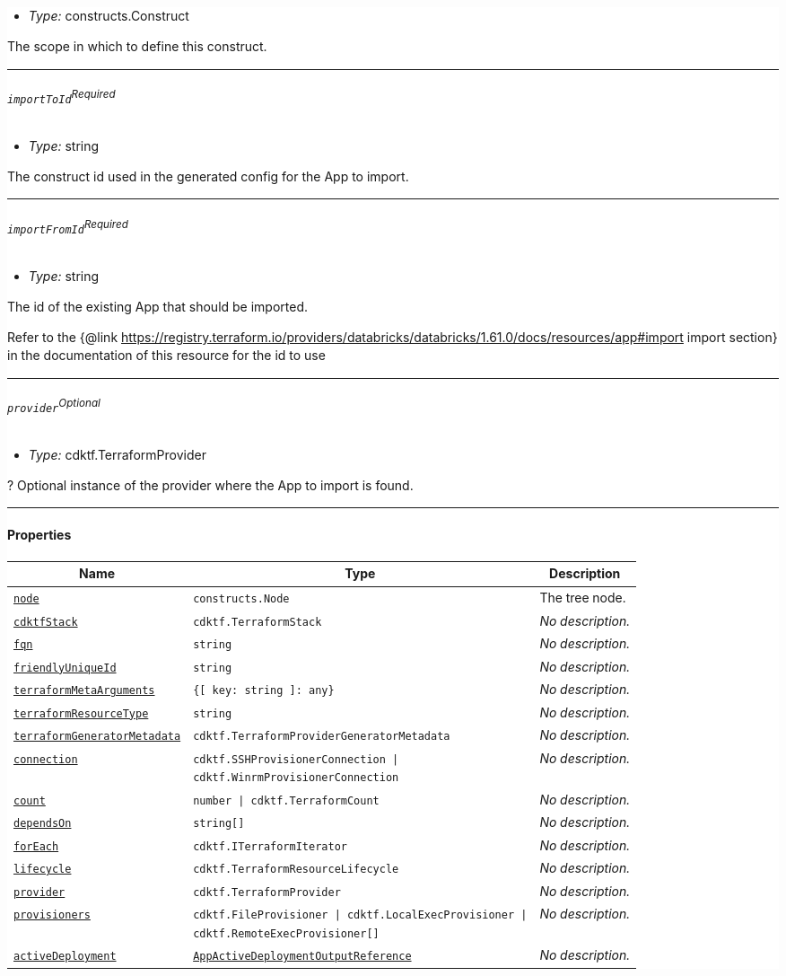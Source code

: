 - *Type:* constructs.Construct

The scope in which to define this construct.

---

###### `importToId`<sup>Required</sup> <a name="importToId" id="@cdktf/provider-databricks.app.App.generateConfigForImport.parameter.importToId"></a>

- *Type:* string

The construct id used in the generated config for the App to import.

---

###### `importFromId`<sup>Required</sup> <a name="importFromId" id="@cdktf/provider-databricks.app.App.generateConfigForImport.parameter.importFromId"></a>

- *Type:* string

The id of the existing App that should be imported.

Refer to the {@link https://registry.terraform.io/providers/databricks/databricks/1.61.0/docs/resources/app#import import section} in the documentation of this resource for the id to use

---

###### `provider`<sup>Optional</sup> <a name="provider" id="@cdktf/provider-databricks.app.App.generateConfigForImport.parameter.provider"></a>

- *Type:* cdktf.TerraformProvider

? Optional instance of the provider where the App to import is found.

---

#### Properties <a name="Properties" id="Properties"></a>

| **Name** | **Type** | **Description** |
| --- | --- | --- |
| <code><a href="#@cdktf/provider-databricks.app.App.property.node">node</a></code> | <code>constructs.Node</code> | The tree node. |
| <code><a href="#@cdktf/provider-databricks.app.App.property.cdktfStack">cdktfStack</a></code> | <code>cdktf.TerraformStack</code> | *No description.* |
| <code><a href="#@cdktf/provider-databricks.app.App.property.fqn">fqn</a></code> | <code>string</code> | *No description.* |
| <code><a href="#@cdktf/provider-databricks.app.App.property.friendlyUniqueId">friendlyUniqueId</a></code> | <code>string</code> | *No description.* |
| <code><a href="#@cdktf/provider-databricks.app.App.property.terraformMetaArguments">terraformMetaArguments</a></code> | <code>{[ key: string ]: any}</code> | *No description.* |
| <code><a href="#@cdktf/provider-databricks.app.App.property.terraformResourceType">terraformResourceType</a></code> | <code>string</code> | *No description.* |
| <code><a href="#@cdktf/provider-databricks.app.App.property.terraformGeneratorMetadata">terraformGeneratorMetadata</a></code> | <code>cdktf.TerraformProviderGeneratorMetadata</code> | *No description.* |
| <code><a href="#@cdktf/provider-databricks.app.App.property.connection">connection</a></code> | <code>cdktf.SSHProvisionerConnection \| cdktf.WinrmProvisionerConnection</code> | *No description.* |
| <code><a href="#@cdktf/provider-databricks.app.App.property.count">count</a></code> | <code>number \| cdktf.TerraformCount</code> | *No description.* |
| <code><a href="#@cdktf/provider-databricks.app.App.property.dependsOn">dependsOn</a></code> | <code>string[]</code> | *No description.* |
| <code><a href="#@cdktf/provider-databricks.app.App.property.forEach">forEach</a></code> | <code>cdktf.ITerraformIterator</code> | *No description.* |
| <code><a href="#@cdktf/provider-databricks.app.App.property.lifecycle">lifecycle</a></code> | <code>cdktf.TerraformResourceLifecycle</code> | *No description.* |
| <code><a href="#@cdktf/provider-databricks.app.App.property.provider">provider</a></code> | <code>cdktf.TerraformProvider</code> | *No description.* |
| <code><a href="#@cdktf/provider-databricks.app.App.property.provisioners">provisioners</a></code> | <code>cdktf.FileProvisioner \| cdktf.LocalExecProvisioner \| cdktf.RemoteExecProvisioner[]</code> | *No description.* |
| <code><a href="#@cdktf/provider-databricks.app.App.property.activeDeployment">activeDeployment</a></code> | <code><a href="#@cdktf/provider-databricks.app.AppActiveDeploymentOutputReference">AppActiveDeploymentOutputReference</a></code> | *No description.* |